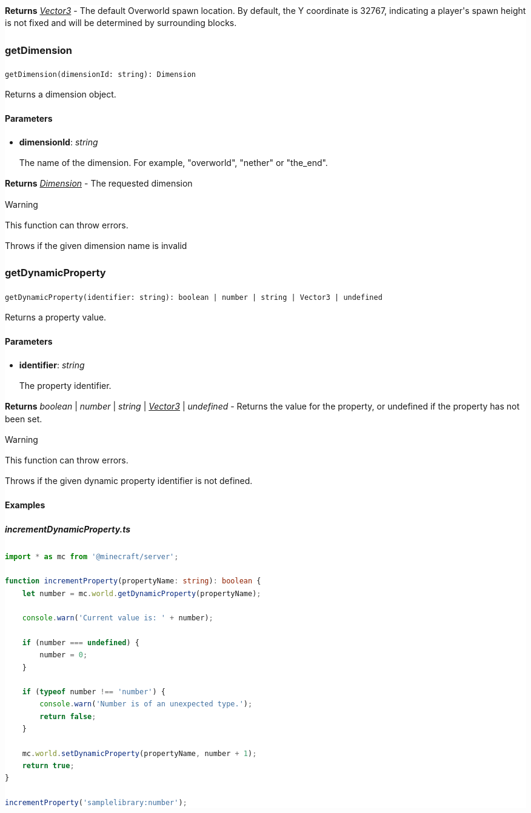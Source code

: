 **Returns** [*Vector3*](Vector3.md) - The default Overworld spawn location. By default, the Y coordinate is 32767, indicating a player's spawn height is not fixed and will be determined by surrounding blocks.

### **getDimension**
`
getDimension(dimensionId: string): Dimension
`

Returns a dimension object.

#### **Parameters**
- **dimensionId**: *string*
  
  The name of the dimension. For example, "overworld", "nether" or "the_end".

**Returns** [*Dimension*](Dimension.md) - The requested dimension

> [!WARNING]
> This function can throw errors.
>
> Throws if the given dimension name is invalid

### **getDynamicProperty**
`
getDynamicProperty(identifier: string): boolean | number | string | Vector3 | undefined
`

Returns a property value.

#### **Parameters**
- **identifier**: *string*
  
  The property identifier.

**Returns** *boolean* | *number* | *string* | [*Vector3*](Vector3.md) | *undefined* - Returns the value for the property, or undefined if the property has not been set.

> [!WARNING]
> This function can throw errors.
>
> Throws if the given dynamic property identifier is not defined.

#### Examples
##### ***incrementDynamicProperty.ts***
```typescript
import * as mc from '@minecraft/server';

function incrementProperty(propertyName: string): boolean {
    let number = mc.world.getDynamicProperty(propertyName);

    console.warn('Current value is: ' + number);

    if (number === undefined) {
        number = 0;
    }

    if (typeof number !== 'number') {
        console.warn('Number is of an unexpected type.');
        return false;
    }

    mc.world.setDynamicProperty(propertyName, number + 1);
    return true;
}

incrementProperty('samplelibrary:number');
```